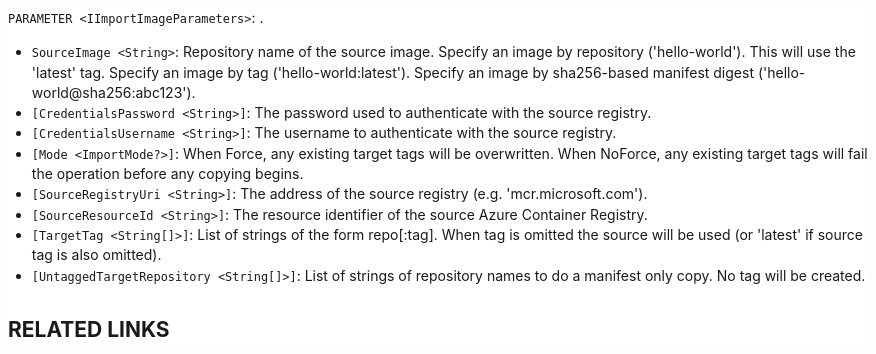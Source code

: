 `PARAMETER <IImportImageParameters>`: .
  - `SourceImage <String>`: Repository name of the source image.         Specify an image by repository ('hello-world'). This will use the 'latest' tag.         Specify an image by tag ('hello-world:latest').         Specify an image by sha256-based manifest digest ('hello-world@sha256:abc123').
  - `[CredentialsPassword <String>]`: The password used to authenticate with the source registry.
  - `[CredentialsUsername <String>]`: The username to authenticate with the source registry.
  - `[Mode <ImportMode?>]`: When Force, any existing target tags will be overwritten. When NoForce, any existing target tags will fail the operation before any copying begins.
  - `[SourceRegistryUri <String>]`: The address of the source registry (e.g. 'mcr.microsoft.com').
  - `[SourceResourceId <String>]`: The resource identifier of the source Azure Container Registry.
  - `[TargetTag <String[]>]`: List of strings of the form repo[:tag]. When tag is omitted the source will be used (or 'latest' if source tag is also omitted).
  - `[UntaggedTargetRepository <String[]>]`: List of strings of repository names to do a manifest only copy. No tag will be created.

## RELATED LINKS

